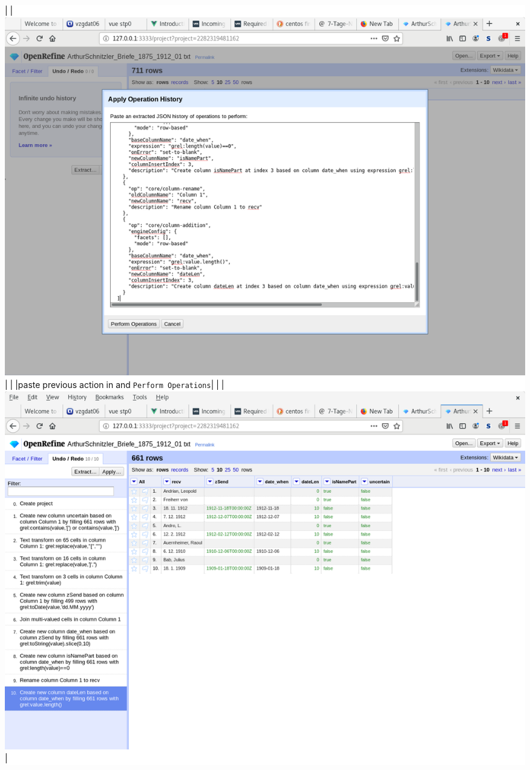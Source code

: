 |       |![OpenRefine](./v_img/20200804_01_OpenRefine_06.png)|
|       |paste previous action in and `Perform Operations`|
|       |![OpenRefine](./v_img/20200804_01_OpenRefine_08.png)|
